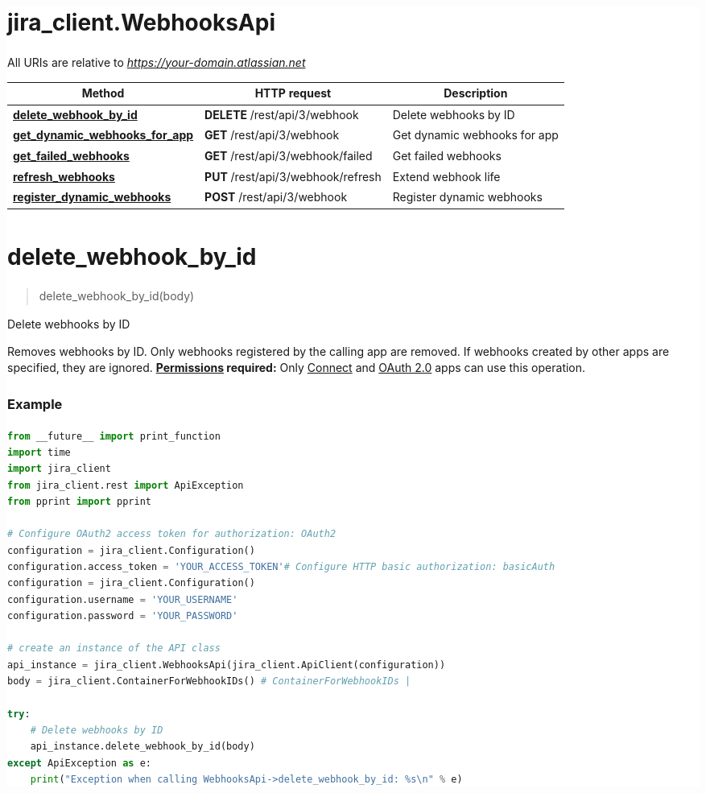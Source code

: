 # jira_client.WebhooksApi

All URIs are relative to *https://your-domain.atlassian.net*

Method | HTTP request | Description
------------- | ------------- | -------------
[**delete_webhook_by_id**](WebhooksApi.md#delete_webhook_by_id) | **DELETE** /rest/api/3/webhook | Delete webhooks by ID
[**get_dynamic_webhooks_for_app**](WebhooksApi.md#get_dynamic_webhooks_for_app) | **GET** /rest/api/3/webhook | Get dynamic webhooks for app
[**get_failed_webhooks**](WebhooksApi.md#get_failed_webhooks) | **GET** /rest/api/3/webhook/failed | Get failed webhooks
[**refresh_webhooks**](WebhooksApi.md#refresh_webhooks) | **PUT** /rest/api/3/webhook/refresh | Extend webhook life
[**register_dynamic_webhooks**](WebhooksApi.md#register_dynamic_webhooks) | **POST** /rest/api/3/webhook | Register dynamic webhooks

# **delete_webhook_by_id**
> delete_webhook_by_id(body)

Delete webhooks by ID

Removes webhooks by ID. Only webhooks registered by the calling app are removed. If webhooks created by other apps are specified, they are ignored.  **[Permissions](#permissions) required:** Only [Connect](https://developer.atlassian.com/cloud/jira/platform/#connect-apps) and [OAuth 2.0](https://developer.atlassian.com/cloud/jira/platform/oauth-2-3lo-apps) apps can use this operation.

### Example
```python
from __future__ import print_function
import time
import jira_client
from jira_client.rest import ApiException
from pprint import pprint

# Configure OAuth2 access token for authorization: OAuth2
configuration = jira_client.Configuration()
configuration.access_token = 'YOUR_ACCESS_TOKEN'# Configure HTTP basic authorization: basicAuth
configuration = jira_client.Configuration()
configuration.username = 'YOUR_USERNAME'
configuration.password = 'YOUR_PASSWORD'

# create an instance of the API class
api_instance = jira_client.WebhooksApi(jira_client.ApiClient(configuration))
body = jira_client.ContainerForWebhookIDs() # ContainerForWebhookIDs | 

try:
    # Delete webhooks by ID
    api_instance.delete_webhook_by_id(body)
except ApiException as e:
    print("Exception when calling WebhooksApi->delete_webhook_by_id: %s\n" % e)
```
